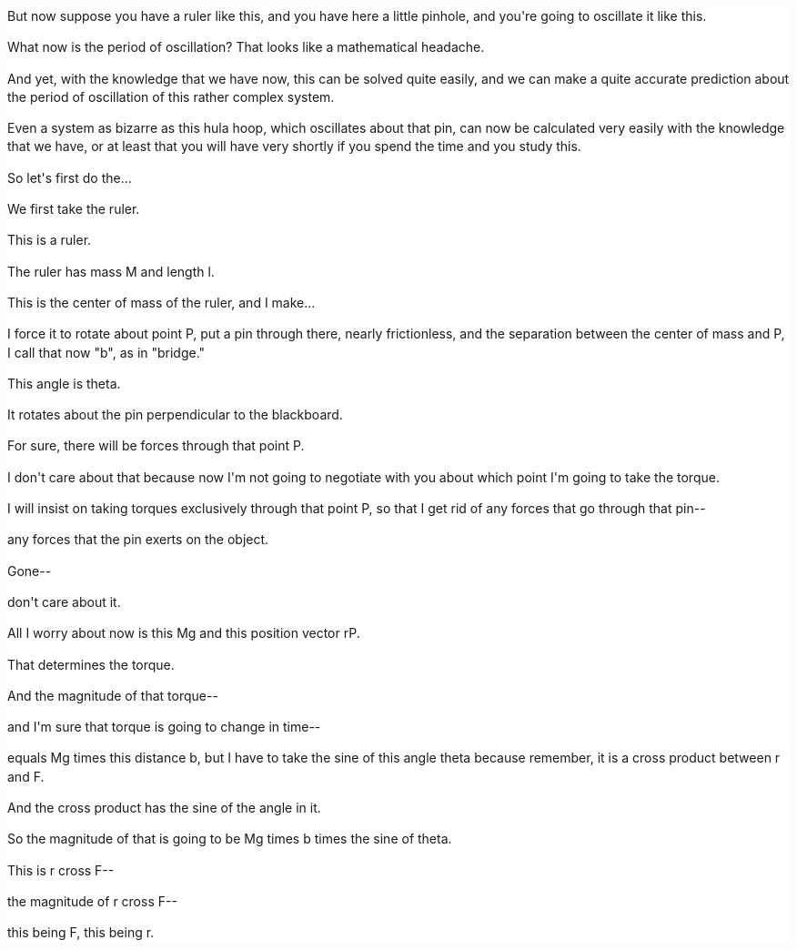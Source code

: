 But now suppose you have a ruler like this, and you have here a little pinhole, and you're going to oscillate it like this.

What now is the period of oscillation? That looks like a mathematical headache.

And yet, with the knowledge that we have now, this can be solved quite easily, and we can make a quite accurate prediction about the period of oscillation of this rather complex system.

Even a system as bizarre as this hula hoop, which oscillates about that pin, can now be calculated very easily with the knowledge that we have, or at least that you will have very shortly if you spend the time and you study this.

So let's first do the...

We first take the ruler.

This is a ruler.

The ruler has mass M and length l.

This is the center of mass of the ruler, and I make...

I force it to rotate about point P, put a pin through there, nearly frictionless, and the separation between the center of mass and P, I call that now "b", as in "bridge."

This angle is theta.

It rotates about the pin perpendicular to the blackboard.

For sure, there will be forces through that point P.

I don't care about that because now I'm not going to negotiate with you about which point I'm going to take the torque.

I will insist on taking torques exclusively through that point P, so that I get rid of any forces that go through that pin--

any forces that the pin exerts on the object.

Gone--

don't care about it.

All I worry about now is this Mg and this position vector rP.

That determines the torque.

And the magnitude of that torque--

and I'm sure that torque is going to change in time--

equals Mg times this distance b, but I have to take the sine of this angle theta because remember, it is a cross product between r and F.

And the cross product has the sine of the angle in it.

So the magnitude of that is going to be Mg times b times the sine of theta.

This is r cross F--

the magnitude of r cross F--

this being F, this being r.
